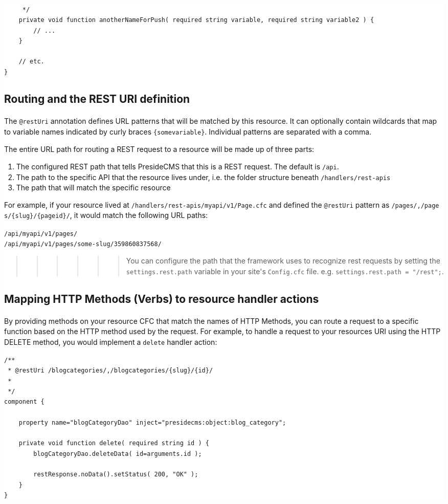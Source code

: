 ```luceescript
	 */
	private void function anotherNameForPush( required string variable, required string variable2 ) {
		// ...
	}

	// etc.
}

```

## Routing and the REST URI definition

The `@restUri` annotation defines URL patterns that will be matched by this resource. It can optionally contain wildcards that map to variable names indicated by curly braces `{somevariable}`. Individual patterns are separated with a comma.

The entire URL path for routing a REST request to a resource will be made up of three parts:

1. The configured REST path that tells PresideCMS that this is a REST request. The default is `/api`.
2. The path to the specific API that the resource lives under, i.e. the folder structure beneath `/handlers/rest-apis`
3. The path that will match the specific resource

For example, if your resource lived at `/handlers/rest-apis/myapi/v1/Page.cfc` and defined the `@restUri` pattern as `/pages/,/pages/{slug}/{pageid}/`, it would match the following URL paths:

```
/api/myapi/v1/pages/
/api/myapi/v1/pages/some-slug/359860837568/
```

>>>>>> You can configure the path that the framework uses to recognize rest requests by setting the `settings.rest.path` variable in your site's `Config.cfc` file. e.g. `settings.rest.path = "/rest";`.

## Mapping HTTP Methods (Verbs) to resource handler actions

By providing methods on your resource CFC that match the names of HTTP Methods, you can route a request to a specific function based on the HTTP method used by the request. For example, to handle a request to your resources URI using the HTTP DELETE method, you would implement a `delete` handler action:

```luceescript
/**
 * @restUri /blogcategories/,/blogcategories/{slug}/{id}/
 *
 */
component {
	
	property name="blogCategoryDao" inject="presidecms:object:blog_category";

	private void function delete( required string id ) {
		blogCategoryDao.deleteData( id=arguments.id );

		restResponse.noData().setStatus( 200, "OK" );
	}
}
```
